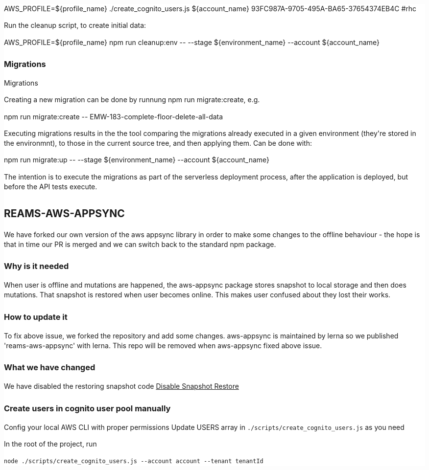 AWS_PROFILE=${profile_name} ./create_cognito_users.js ${account_name} 93FC987A-9705-495A-BA65-37654374EB4C #rhc

Run the cleanup script, to create initial data:

AWS_PROFILE=${profile_name} npm run cleanup:env -- --stage ${environment_name} --account ${account_name}

### Migrations

Migrations

Creating a new migration can be done by runnung npm run migrate:create, e.g.

npm run migrate:create -- EMW-183-complete-floor-delete-all-data

Executing migrations results in the the tool comparing the migrations already executed in a given environment (they're stored in the environmnt), to those in the current source tree, and then applying them. Can be done with:

npm run migrate:up -- --stage ${environment_name} --account ${account_name}

The intention is to execute the migrations as part of the serverless deployment process, after the application is deployed, but before the API tests execute.

## REAMS-AWS-APPSYNC

We have forked our own version of the aws appsync library in order to make some changes to the offline behaviour - the hope is that in time our PR is merged and we can switch back to the standard npm package.

### Why is it needed
When user is offline and mutations are happened, the aws-appsync package stores snapshot to local storage and then does mutations. That snapshot is restored when user becomes online. This makes user confused about they lost their works.

### How to update it
To fix above issue, we forked the repository and add some changes.
aws-appsync is maintained by lerna so we published 'reams-aws-appsync' with lerna.
This repo will be removed when aws-appsync fixed above issue.

### What we have changed
We have disabled the restoring snapshot code [Disable Snapshot Restore](https://github.com/realestateams/aws-mobile-appsync-sdk-js/commit/42e97296802f84c89591c201cf451af7861f75ff)


### Create users in cognito user pool manually

Config your local AWS CLI with proper permissions
Update USERS array in `./scripts/create_cognito_users.js` as you need

In the root of the project, run

`node ./scripts/create_cognito_users.js --account account --tenant tenantId`
#
